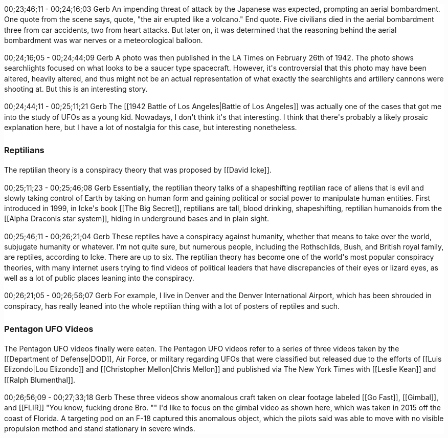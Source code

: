 00;23;46;11 - 00;24;16;03
Gerb
An impending threat of attack by the Japanese was expected, prompting an aerial bombardment. One quote from the scene says, quote, "the air erupted like a volcano." End quote. Five civilians died in the aerial bombardment three from car accidents, two from heart attacks. But later on, it was determined that the reasoning behind the aerial bombardment was war nerves or a meteorological balloon.

00;24;16;05 - 00;24;44;09
Gerb
A photo was then published in the LA Times on February 26th of 1942. The photo shows searchlights focused on what looks to be a saucer type spacecraft. However, it's controversial that this photo may have been altered, heavily altered, and thus might not be an actual representation of what exactly the searchlights and artillery cannons were shooting at. But this is an interesting story.

00;24;44;11 - 00;25;11;21
Gerb
The [[1942 Battle of Los Angeles|Battle of Los Angeles]] was actually one of the cases that got me into the study of UFOs as a young kid. Nowadays, I don't think it's that interesting. I think that there's probably a likely prosaic explanation here, but I have a lot of nostalgia for this case, but interesting nonetheless. 

### Reptilians
The reptilian theory is a conspiracy theory that was proposed by [[David Icke]].

00;25;11;23 - 00;25;46;08
Gerb
Essentially, the reptilian theory talks of a shapeshifting reptilian race of aliens that is evil and slowly taking control of Earth by taking on human form and gaining political or social power to manipulate human entities. First introduced in 1999, in Icke's book [[The Big Secret]], reptilians are tall, blood drinking, shapeshifting, reptilian humanoids from the [[Alpha Draconis star system]], hiding in underground bases and in plain sight.

00;25;46;11 - 00;26;21;04
Gerb
These reptiles have a conspiracy against humanity, whether that means to take over the world, subjugate humanity or whatever. I'm not quite sure, but numerous people, including the Rothschilds, Bush, and British royal family, are reptiles, according to Icke. There are up to six. The reptilian theory has become one of the world's most popular conspiracy theories, with many internet users trying to find videos of political leaders that have discrepancies of their eyes or lizard eyes, as well as a lot of public places leaning into the conspiracy.

00;26;21;05 - 00;26;56;07
Gerb
For example, I live in Denver and the Denver International Airport, which has been shrouded in conspiracy, has really leaned into the whole reptilian thing with a lot of posters of reptiles and such. 

### Pentagon UFO Videos
The Pentagon UFO videos finally were eaten. The Pentagon UFO videos refer to a series of three videos taken by the [[Department of Defense|DOD]], Air Force, or military regarding UFOs that were classified but released due to the efforts of [[Luis Elizondo|Lou Elizondo]] and [[Christopher Mellon|Chris Mellon]] and published via The New York Times with [[Leslie Kean]] and [[Ralph Blumenthal]].

00;26;56;09 - 00;27;33;18
Gerb
These three videos show anomalous craft taken on clear footage labeled [[Go Fast]], [[Gimbal]], and [[FLIR]]  "You know, fucking drone Bro. ""
I'd like to focus on the gimbal video as shown here, which was taken in 2015 off the coast of Florida. A targeting pod on an F-18 captured this anomalous object, which the pilots said was able to move with no visible propulsion method and stand stationary in severe winds.
